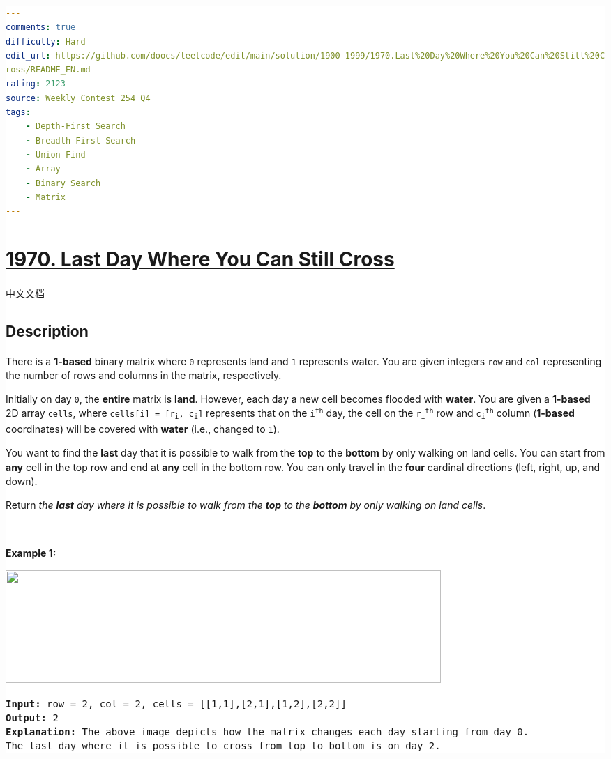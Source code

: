 ```yaml
---
comments: true
difficulty: Hard
edit_url: https://github.com/doocs/leetcode/edit/main/solution/1900-1999/1970.Last%20Day%20Where%20You%20Can%20Still%20Cross/README_EN.md
rating: 2123
source: Weekly Contest 254 Q4
tags:
    - Depth-First Search
    - Breadth-First Search
    - Union Find
    - Array
    - Binary Search
    - Matrix
---
```




# [1970. Last Day Where You Can Still Cross](https://leetcode.com/problems/last-day-where-you-can-still-cross)

[中文文档](/solution/1900-1999/1970.Last%20Day%20Where%20You%20Can%20Still%20Cross/README.md)

## Description



<p>There is a <strong>1-based</strong> binary matrix where <code>0</code> represents land and <code>1</code> represents water. You are given integers <code>row</code> and <code>col</code> representing the number of rows and columns in the matrix, respectively.</p>

<p>Initially on day <code>0</code>, the <strong>entire</strong> matrix is <strong>land</strong>. However, each day a new cell becomes flooded with <strong>water</strong>. You are given a <strong>1-based</strong> 2D array <code>cells</code>, where <code>cells[i] = [r<sub>i</sub>, c<sub>i</sub>]</code> represents that on the <code>i<sup>th</sup></code> day, the cell on the <code>r<sub>i</sub><sup>th</sup></code> row and <code>c<sub>i</sub><sup>th</sup></code> column (<strong>1-based</strong> coordinates) will be covered with <strong>water</strong> (i.e., changed to <code>1</code>).</p>

<p>You want to find the <strong>last</strong> day that it is possible to walk from the <strong>top</strong> to the <strong>bottom</strong> by only walking on land cells. You can start from <strong>any</strong> cell in the top row and end at <strong>any</strong> cell in the bottom row. You can only travel in the<strong> four</strong> cardinal directions (left, right, up, and down).</p>

<p>Return <em>the <strong>last</strong> day where it is possible to walk from the <strong>top</strong> to the <strong>bottom</strong> by only walking on land cells</em>.</p>

<p>&nbsp;</p>
<p><strong class="example">Example 1:</strong></p>
<img alt="" src="https://fastly.jsdelivr.net/gh/doocs/leetcode@main/solution/1900-1999/1970.Last%20Day%20Where%20You%20Can%20Still%20Cross/images/1.png" style="width: 624px; height: 162px;" />
<pre>
<strong>Input:</strong> row = 2, col = 2, cells = [[1,1],[2,1],[1,2],[2,2]]
<strong>Output:</strong> 2
<strong>Explanation:</strong> The above image depicts how the matrix changes each day starting from day 0.
The last day where it is possible to cross from top to bottom is on day 2.
</pre>
